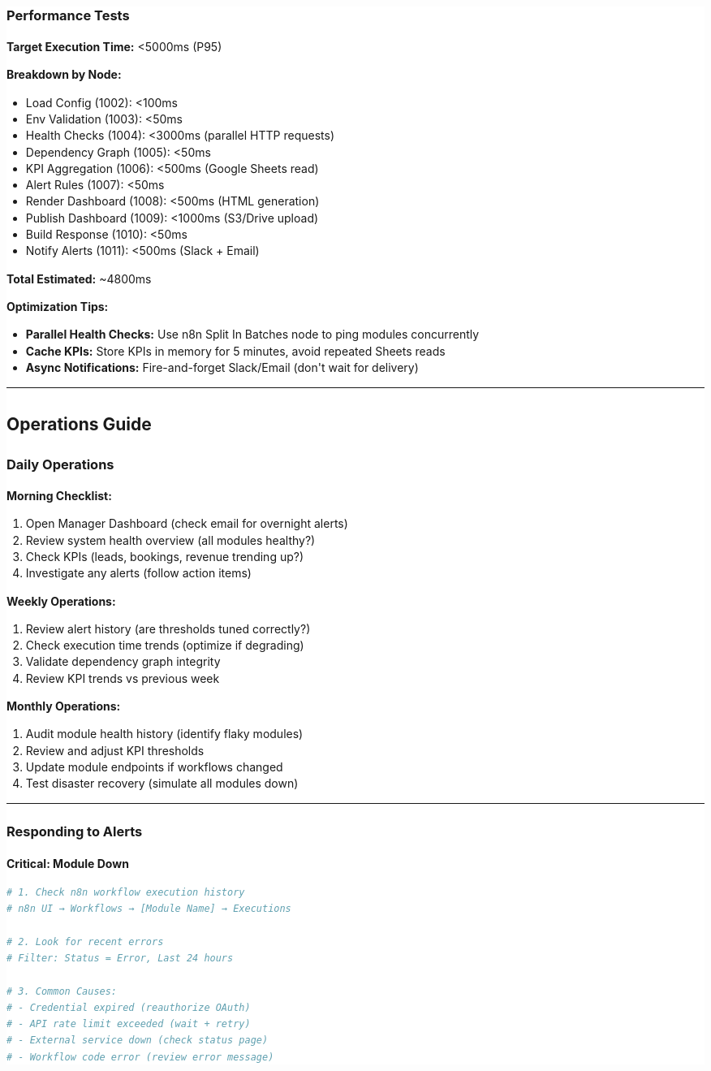
### Performance Tests

**Target Execution Time:** <5000ms (P95)

**Breakdown by Node:**
- Load Config (1002): <100ms
- Env Validation (1003): <50ms
- Health Checks (1004): <3000ms (parallel HTTP requests)
- Dependency Graph (1005): <50ms
- KPI Aggregation (1006): <500ms (Google Sheets read)
- Alert Rules (1007): <50ms
- Render Dashboard (1008): <500ms (HTML generation)
- Publish Dashboard (1009): <1000ms (S3/Drive upload)
- Build Response (1010): <50ms
- Notify Alerts (1011): <500ms (Slack + Email)

**Total Estimated:** ~4800ms

**Optimization Tips:**
- **Parallel Health Checks:** Use n8n Split In Batches node to ping modules concurrently
- **Cache KPIs:** Store KPIs in memory for 5 minutes, avoid repeated Sheets reads
- **Async Notifications:** Fire-and-forget Slack/Email (don't wait for delivery)

---

## Operations Guide

### Daily Operations

**Morning Checklist:**
1. Open Manager Dashboard (check email for overnight alerts)
2. Review system health overview (all modules healthy?)
3. Check KPIs (leads, bookings, revenue trending up?)
4. Investigate any alerts (follow action items)

**Weekly Operations:**
1. Review alert history (are thresholds tuned correctly?)
2. Check execution time trends (optimize if degrading)
3. Validate dependency graph integrity
4. Review KPI trends vs previous week

**Monthly Operations:**
1. Audit module health history (identify flaky modules)
2. Review and adjust KPI thresholds
3. Update module endpoints if workflows changed
4. Test disaster recovery (simulate all modules down)

---

### Responding to Alerts

**Critical: Module Down**
```bash
# 1. Check n8n workflow execution history
# n8n UI → Workflows → [Module Name] → Executions

# 2. Look for recent errors
# Filter: Status = Error, Last 24 hours

# 3. Common Causes:
# - Credential expired (reauthorize OAuth)
# - API rate limit exceeded (wait + retry)
# - External service down (check status page)
# - Workflow code error (review error message)

```